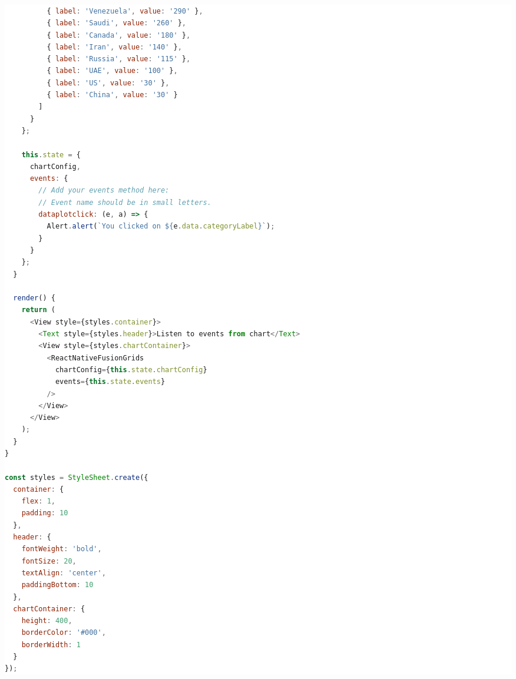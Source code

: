 ```javascript
          { label: 'Venezuela', value: '290' },
          { label: 'Saudi', value: '260' },
          { label: 'Canada', value: '180' },
          { label: 'Iran', value: '140' },
          { label: 'Russia', value: '115' },
          { label: 'UAE', value: '100' },
          { label: 'US', value: '30' },
          { label: 'China', value: '30' }
        ]
      }
    };

    this.state = {
      chartConfig,
      events: {
        // Add your events method here:
        // Event name should be in small letters.
        dataplotclick: (e, a) => {
          Alert.alert(`You clicked on ${e.data.categoryLabel}`);
        }
      }
    };
  }

  render() {
    return (
      <View style={styles.container}>
        <Text style={styles.header}>Listen to events from chart</Text>
        <View style={styles.chartContainer}>
          <ReactNativeFusionGrids
            chartConfig={this.state.chartConfig}
            events={this.state.events}
          />
        </View>
      </View>
    );
  }
}

const styles = StyleSheet.create({
  container: {
    flex: 1,
    padding: 10
  },
  header: {
    fontWeight: 'bold',
    fontSize: 20,
    textAlign: 'center',
    paddingBottom: 10
  },
  chartContainer: {
    height: 400,
    borderColor: '#000',
    borderWidth: 1
  }
});
```
